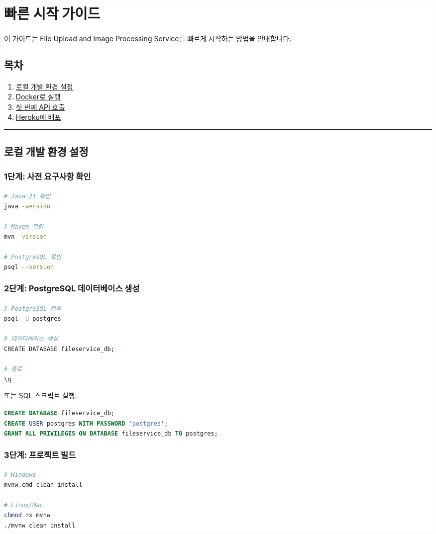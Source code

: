 # 빠른 시작 가이드

이 가이드는 File Upload and Image Processing Service를 빠르게 시작하는 방법을 안내합니다.

## 목차

1. [로컬 개발 환경 설정](#로컬-개발-환경-설정)
2. [Docker로 실행](#docker로-실행)
3. [첫 번째 API 호출](#첫-번째-api-호출)
4. [Heroku에 배포](#heroku에-배포)

---

## 로컬 개발 환경 설정

### 1단계: 사전 요구사항 확인

```bash
# Java 21 확인
java -version

# Maven 확인
mvn -version

# PostgreSQL 확인
psql --version
```

### 2단계: PostgreSQL 데이터베이스 생성

```bash
# PostgreSQL 접속
psql -U postgres

# 데이터베이스 생성
CREATE DATABASE fileservice_db;

# 종료
\q
```

또는 SQL 스크립트 실행:

```sql
CREATE DATABASE fileservice_db;
CREATE USER postgres WITH PASSWORD 'postgres';
GRANT ALL PRIVILEGES ON DATABASE fileservice_db TO postgres;
```

### 3단계: 프로젝트 빌드

```bash
# Windows
mvnw.cmd clean install

# Linux/Mac
chmod +x mvnw
./mvnw clean install
```
